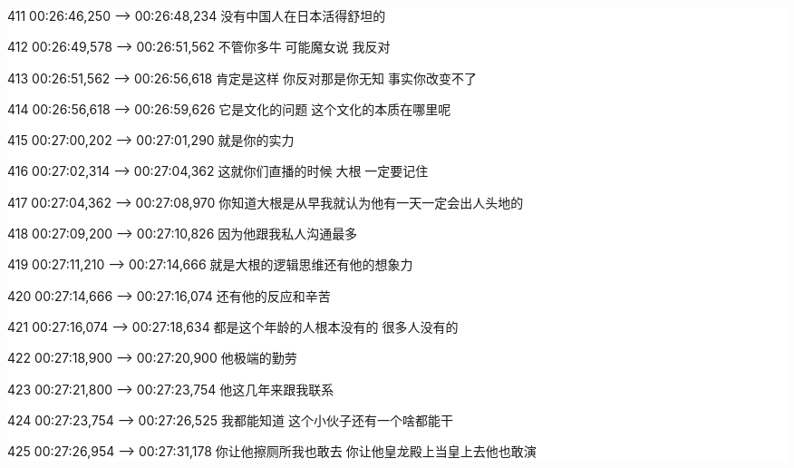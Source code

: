 411
00:26:46,250 –&gt; 00:26:48,234
没有中国人在日本活得舒坦的
 
412
00:26:49,578 –&gt; 00:26:51,562
不管你多牛 可能魔女说 我反对
 
413
00:26:51,562 –&gt; 00:26:56,618
肯定是这样 你反对那是你无知 事实你改变不了
 
414
00:26:56,618 –&gt; 00:26:59,626
它是文化的问题 这个文化的本质在哪里呢
 
415
00:27:00,202 –&gt; 00:27:01,290
就是你的实力
 
416
00:27:02,314 –&gt; 00:27:04,362
这就你们直播的时候 大根 一定要记住
 
417
00:27:04,362 –&gt; 00:27:08,970
你知道大根是从早我就认为他有一天一定会出人头地的
 
418
00:27:09,200 –&gt; 00:27:10,826
因为他跟我私人沟通最多
 
419
00:27:11,210 –&gt; 00:27:14,666
就是大根的逻辑思维还有他的想象力
 
420
00:27:14,666 –&gt; 00:27:16,074
还有他的反应和辛苦
 
421
00:27:16,074 –&gt; 00:27:18,634
都是这个年龄的人根本没有的 很多人没有的
 
422
00:27:18,900 –&gt; 00:27:20,900
他极端的勤劳
 
423
00:27:21,800 –&gt; 00:27:23,754
他这几年来跟我联系
 
424
00:27:23,754 –&gt; 00:27:26,525
我都能知道 这个小伙子还有一个啥都能干
 
425
00:27:26,954 –&gt; 00:27:31,178
你让他擦厕所我也敢去 你让他皇龙殿上当皇上去他也敢演
 